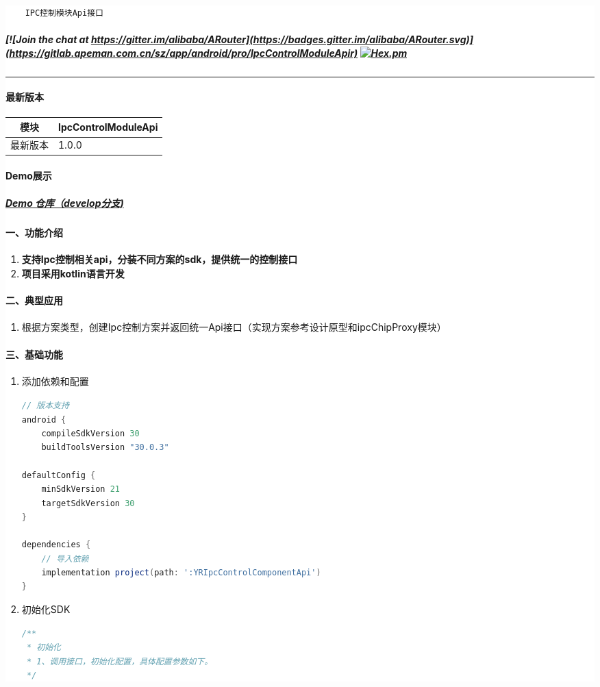 ```
    IPC控制模块Api接口
```

##### [![Join the chat at https://gitter.im/alibaba/ARouter](https://badges.gitter.im/alibaba/ARouter.svg)](https://gitlab.apeman.com.cn/sz/app/android/pro/IpcControlModuleApir) [![Hex.pm](https://img.shields.io/hexpm/l/plug.svg)](https://www.apache.org/licenses/LICENSE-2.0)

---

#### 最新版本

模块|IpcControlModuleApi
---|---
最新版本|1.0.0

#### Demo展示

##### [Demo 仓库（develop分支)](https://gitlab.apeman.com.cn/zhengruidong/project-zrd/-/tree/develop)


#### 一、功能介绍
1. **支持Ipc控制相关api，分装不同方案的sdk，提供统一的控制接口**
2. **项目采用kotlin语言开发**


#### 二、典型应用
1. 根据方案类型，创建Ipc控制方案并返回统一Api接口（实现方案参考设计原型和ipcChipProxy模块）

#### 三、基础功能
1. 添加依赖和配置
    ``` gradle
    // 版本支持
    android {
        compileSdkVersion 30
        buildToolsVersion "30.0.3"

    defaultConfig {
        minSdkVersion 21
        targetSdkVersion 30
    }

    dependencies {
        // 导入依赖
        implementation project(path: ':YRIpcControlComponentApi')
    }
    ```

2. 初始化SDK
    ``` kotlin
    /**
     * 初始化
     * 1、调用接口，初始化配置，具体配置参数如下。
     */
    ```
